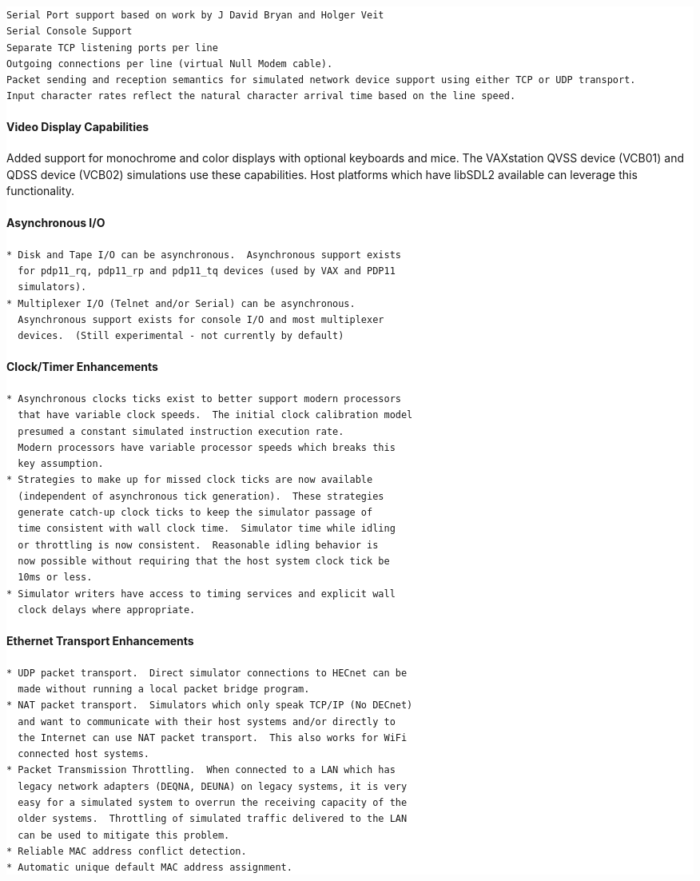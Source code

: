     Serial Port support based on work by J David Bryan and Holger Veit
    Serial Console Support
    Separate TCP listening ports per line
    Outgoing connections per line (virtual Null Modem cable).
    Packet sending and reception semantics for simulated network device support using either TCP or UDP transport.
    Input character rates reflect the natural character arrival time based on the line speed.

#### Video Display Capabilities
Added support for monochrome and color displays with optional keyboards and mice.
The VAXstation QVSS device (VCB01) and QDSS device (VCB02) simulations use these capabilities.
Host platforms which have libSDL2 available can leverage this functionality.

#### Asynchronous I/O
    * Disk and Tape I/O can be asynchronous.  Asynchronous support exists
      for pdp11_rq, pdp11_rp and pdp11_tq devices (used by VAX and PDP11
      simulators).
    * Multiplexer I/O (Telnet and/or Serial) can be asynchronous.
      Asynchronous support exists for console I/O and most multiplexer
      devices.  (Still experimental - not currently by default)

#### Clock/Timer Enhancements
    * Asynchronous clocks ticks exist to better support modern processors
      that have variable clock speeds.  The initial clock calibration model
      presumed a constant simulated instruction execution rate.
      Modern processors have variable processor speeds which breaks this
      key assumption.
    * Strategies to make up for missed clock ticks are now available
      (independent of asynchronous tick generation).  These strategies
      generate catch-up clock ticks to keep the simulator passage of
      time consistent with wall clock time.  Simulator time while idling
      or throttling is now consistent.  Reasonable idling behavior is
      now possible without requiring that the host system clock tick be
      10ms or less.
    * Simulator writers have access to timing services and explicit wall
      clock delays where appropriate.

#### Ethernet Transport Enhancements
	* UDP packet transport.  Direct simulator connections to HECnet can be
	  made without running a local packet bridge program.
	* NAT packet transport.  Simulators which only speak TCP/IP (No DECnet)
	  and want to communicate with their host systems and/or directly to
	  the Internet can use NAT packet transport.  This also works for WiFi
	  connected host systems.
	* Packet Transmission Throttling.  When connected to a LAN which has
	  legacy network adapters (DEQNA, DEUNA) on legacy systems, it is very
	  easy for a simulated system to overrun the receiving capacity of the
	  older systems.  Throttling of simulated traffic delivered to the LAN
	  can be used to mitigate this problem.
	* Reliable MAC address conflict detection.
	* Automatic unique default MAC address assignment.
